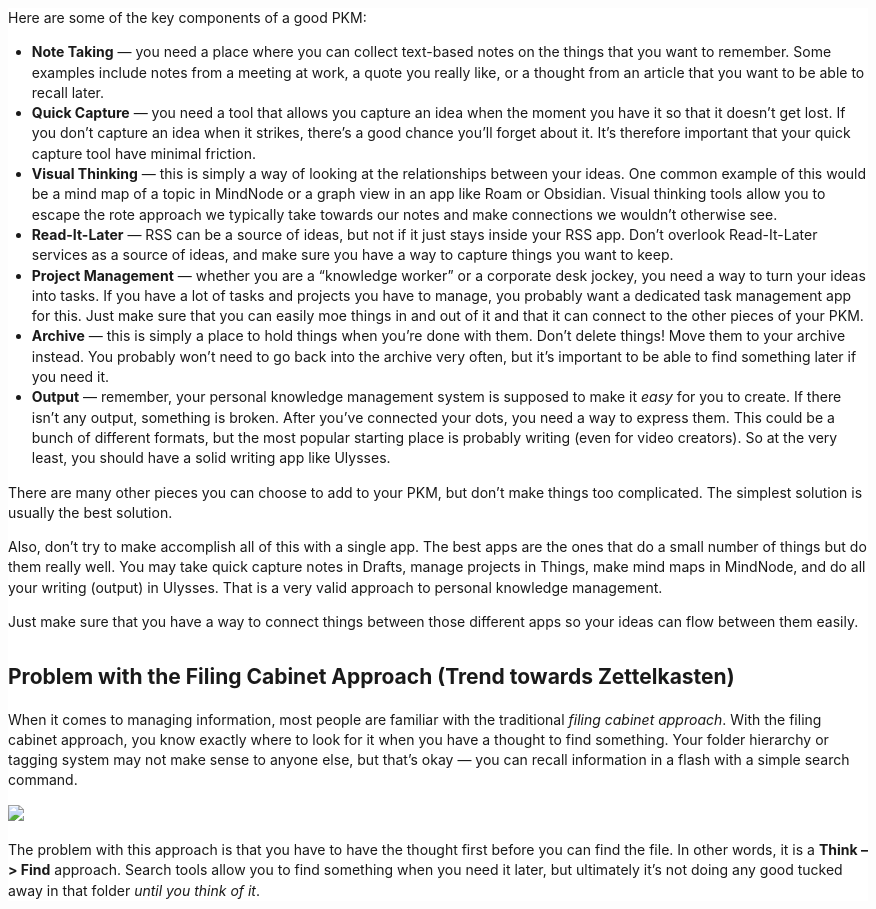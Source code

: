 Here are some of the key components of a good PKM:

- **Note Taking** — you need a place where you can collect text-based notes on the things that you want to remember. Some examples include notes from a meeting at work, a quote you really like, or a thought from an article that you want to be able to recall later.
- **Quick Capture** — you need a tool that allows you capture an idea when the moment you have it so that it doesn’t get lost. If you don’t capture an idea when it strikes, there’s a good chance you’ll forget about it. It’s therefore important that your quick capture tool have minimal friction.
- **Visual Thinking** — this is simply a way of looking at the relationships between your ideas. One common example of this would be a mind map of a topic in MindNode or a graph view in an app like Roam or Obsidian. Visual thinking tools allow you to escape the rote approach we typically take towards our notes and make connections we wouldn’t otherwise see.
- **Read-It-Later** — RSS can be a source of ideas, but not if it just stays inside your RSS app. Don’t overlook Read-It-Later services as a source of ideas, and make sure you have a way to capture things you want to keep.
- **Project Management** — whether you are a “knowledge worker” or a corporate desk jockey, you need a way to turn your ideas into tasks. If you have a lot of tasks and projects you have to manage, you probably want a dedicated task management app for this. Just make sure that you can easily moe things in and out of it and that it can connect to the other pieces of your PKM.
- **Archive** — this is simply a place to hold things when you’re done with them. Don’t delete things! Move them to your archive instead. You probably won’t need to go back into the archive very often, but it’s important to be able to find something later if you need it.
- **Output** — remember, your personal knowledge management system is supposed to make it _easy_ for you to create. If there isn’t any output, something is broken. After you’ve connected your dots, you need a way to express them. This could be a bunch of different formats, but the most popular starting place is probably writing (even for video creators). So at the very least, you should have a solid writing app like Ulysses.

There are many other pieces you can choose to add to your PKM, but don’t make things too complicated. The simplest solution is usually the best solution.

Also, don’t try to make accomplish all of this with a single app. The best apps are the ones that do a small number of things but do them really well. You may take quick capture notes in Drafts, manage projects in Things, make mind maps in MindNode, and do all your writing (output) in Ulysses. That is a very valid approach to personal knowledge management.

Just make sure that you have a way to connect things between those different apps so your ideas can flow between them easily.

## Problem with the Filing Cabinet Approach (Trend towards Zettelkasten)

When it comes to managing information, most people are familiar with the traditional _filing cabinet approach_. With the filing cabinet approach, you know exactly where to look for it when you have a thought to find something. Your folder hierarchy or tagging system may not make sense to anyone else, but that’s okay — you can recall information in a flash with a simple search command.

![](https://i.imgur.com/1mR1lKy.png)

The problem with this approach is that you have to have the thought first before you can find the file. In other words, it is a **Think –> Find** approach. Search tools allow you to find something when you need it later, but ultimately it’s not doing any good tucked away in that folder _until you think of it_.
